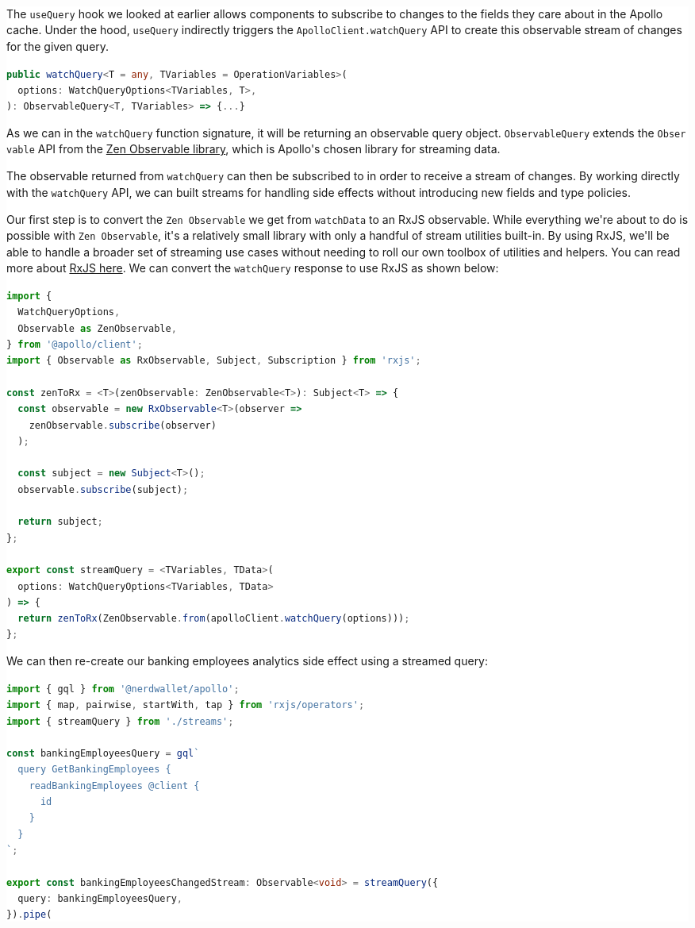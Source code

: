 The `useQuery` hook we looked at earlier allows components to subscribe to changes to the fields they care about in the Apollo cache. Under the hood, `useQuery` indirectly triggers the `ApolloClient.watchQuery` API to create this observable stream of changes for the given query.

```typescript
public watchQuery<T = any, TVariables = OperationVariables>(
  options: WatchQueryOptions<TVariables, T>,
): ObservableQuery<T, TVariables> => {...}
```

As we can in the `watchQuery` function signature, it will be returning an observable query object. `ObservableQuery` extends the `Observable` API from the [Zen Observable library](https://github.com/zenparsing/zen-observable), which is Apollo's chosen library for streaming data.

The observable returned from `watchQuery` can then be subscribed to in order to receive a stream of changes. By working directly with the `watchQuery` API, we can built streams for handling side effects without introducing new fields and type policies.

Our first step is to convert the `Zen Observable` we get from `watchData` to an RxJS observable. While everything we're about to do is possible with `Zen Observable`, it's a relatively small library with only a handful of stream utilities built-in. By using RxJS, we'll be able to handle a broader set of streaming use cases without needing to roll our own toolbox of utilities and helpers. You can read more about [RxJS here](https://rxjs.dev/guide/overview). We can convert the `watchQuery` response to use RxJS as shown below:

```typescript
import {
  WatchQueryOptions,
  Observable as ZenObservable,
} from '@apollo/client';
import { Observable as RxObservable, Subject, Subscription } from 'rxjs';

const zenToRx = <T>(zenObservable: ZenObservable<T>): Subject<T> => {
  const observable = new RxObservable<T>(observer =>
    zenObservable.subscribe(observer)
  );

  const subject = new Subject<T>();
  observable.subscribe(subject);

  return subject;
};

export const streamQuery = <TVariables, TData>(
  options: WatchQueryOptions<TVariables, TData>
) => {
  return zenToRx(ZenObservable.from(apolloClient.watchQuery(options)));
};
```

We can then re-create our banking employees analytics side effect using a streamed query:

```typescript
import { gql } from '@nerdwallet/apollo';
import { map, pairwise, startWith, tap } from 'rxjs/operators';
import { streamQuery } from './streams';

const bankingEmployeesQuery = gql`
  query GetBankingEmployees {
    readBankingEmployees @client {
      id
    }
  }
`;

export const bankingEmployeesChangedStream: Observable<void> = streamQuery({
  query: bankingEmployeesQuery,
}).pipe(
```
